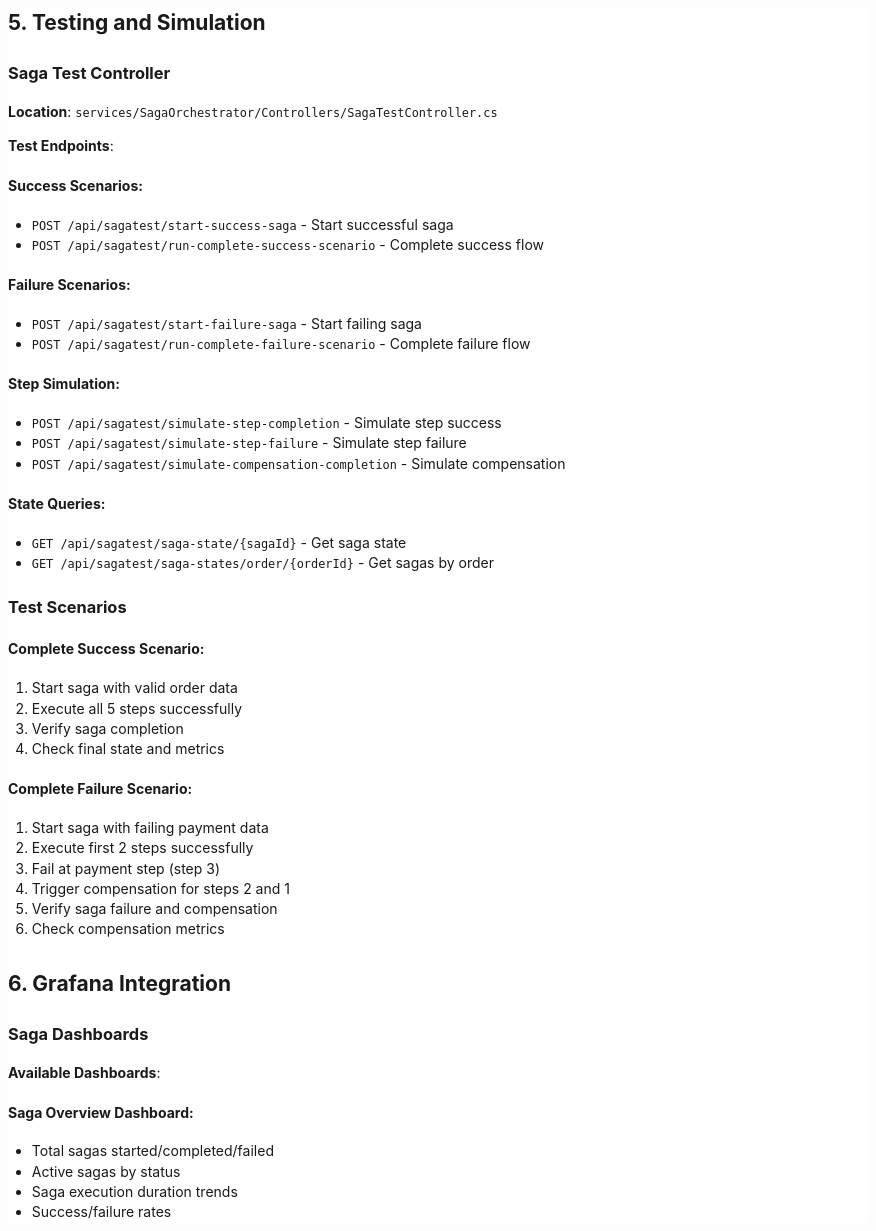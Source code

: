 ## **5. Testing and Simulation**

### **Saga Test Controller**

**Location**: `services/SagaOrchestrator/Controllers/SagaTestController.cs`

**Test Endpoints**:

#### **Success Scenarios:**
- `POST /api/sagatest/start-success-saga` - Start successful saga
- `POST /api/sagatest/run-complete-success-scenario` - Complete success flow

#### **Failure Scenarios:**
- `POST /api/sagatest/start-failure-saga` - Start failing saga
- `POST /api/sagatest/run-complete-failure-scenario` - Complete failure flow

#### **Step Simulation:**
- `POST /api/sagatest/simulate-step-completion` - Simulate step success
- `POST /api/sagatest/simulate-step-failure` - Simulate step failure
- `POST /api/sagatest/simulate-compensation-completion` - Simulate compensation

#### **State Queries:**
- `GET /api/sagatest/saga-state/{sagaId}` - Get saga state
- `GET /api/sagatest/saga-states/order/{orderId}` - Get sagas by order

### **Test Scenarios**

#### **Complete Success Scenario:**
1. Start saga with valid order data
2. Execute all 5 steps successfully
3. Verify saga completion
4. Check final state and metrics

#### **Complete Failure Scenario:**
1. Start saga with failing payment data
2. Execute first 2 steps successfully
3. Fail at payment step (step 3)
4. Trigger compensation for steps 2 and 1
5. Verify saga failure and compensation
6. Check compensation metrics

## **6. Grafana Integration**

### **Saga Dashboards**

**Available Dashboards**:

#### **Saga Overview Dashboard:**
- Total sagas started/completed/failed
- Active sagas by status
- Saga execution duration trends
- Success/failure rates
